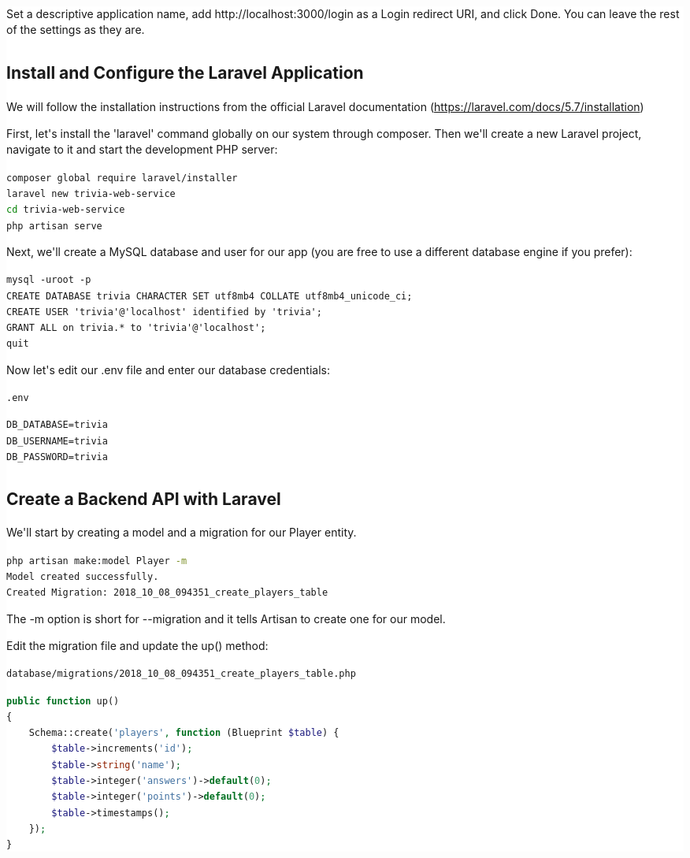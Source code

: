 Set a descriptive application name, add http://localhost:3000/login as a Login redirect URI, and click Done. You can leave the rest of the settings as they are.

## Install and Configure the Laravel Application

We will follow the installation instructions from the official Laravel documentation (https://laravel.com/docs/5.7/installation)

First, let's install the 'laravel' command globally on our system through composer. Then we'll create a new Laravel project, navigate to it and start the development PHP server:

```bash
composer global require laravel/installer
laravel new trivia-web-service
cd trivia-web-service
php artisan serve
```

Next, we'll create a MySQL database and user for our app (you are free to use a different database engine if you prefer):

```
mysql -uroot -p
CREATE DATABASE trivia CHARACTER SET utf8mb4 COLLATE utf8mb4_unicode_ci;
CREATE USER 'trivia'@'localhost' identified by 'trivia';
GRANT ALL on trivia.* to 'trivia'@'localhost';
quit
```

Now let's edit our .env file and enter our database credentials:

`.env`

```
DB_DATABASE=trivia
DB_USERNAME=trivia
DB_PASSWORD=trivia
```
## Create a Backend API with Laravel
We'll start by creating a model and a migration for our Player entity.

```bash
php artisan make:model Player -m
Model created successfully.
Created Migration: 2018_10_08_094351_create_players_table
```

The -m option is short for --migration and it tells Artisan to create one for our model.

Edit the migration file and update the up() method:

`database/migrations/2018_10_08_094351_create_players_table.php`

```php
public function up()
{
    Schema::create('players', function (Blueprint $table) {
        $table->increments('id');
        $table->string('name');
        $table->integer('answers')->default(0);
        $table->integer('points')->default(0);
        $table->timestamps();
    });
}
```

